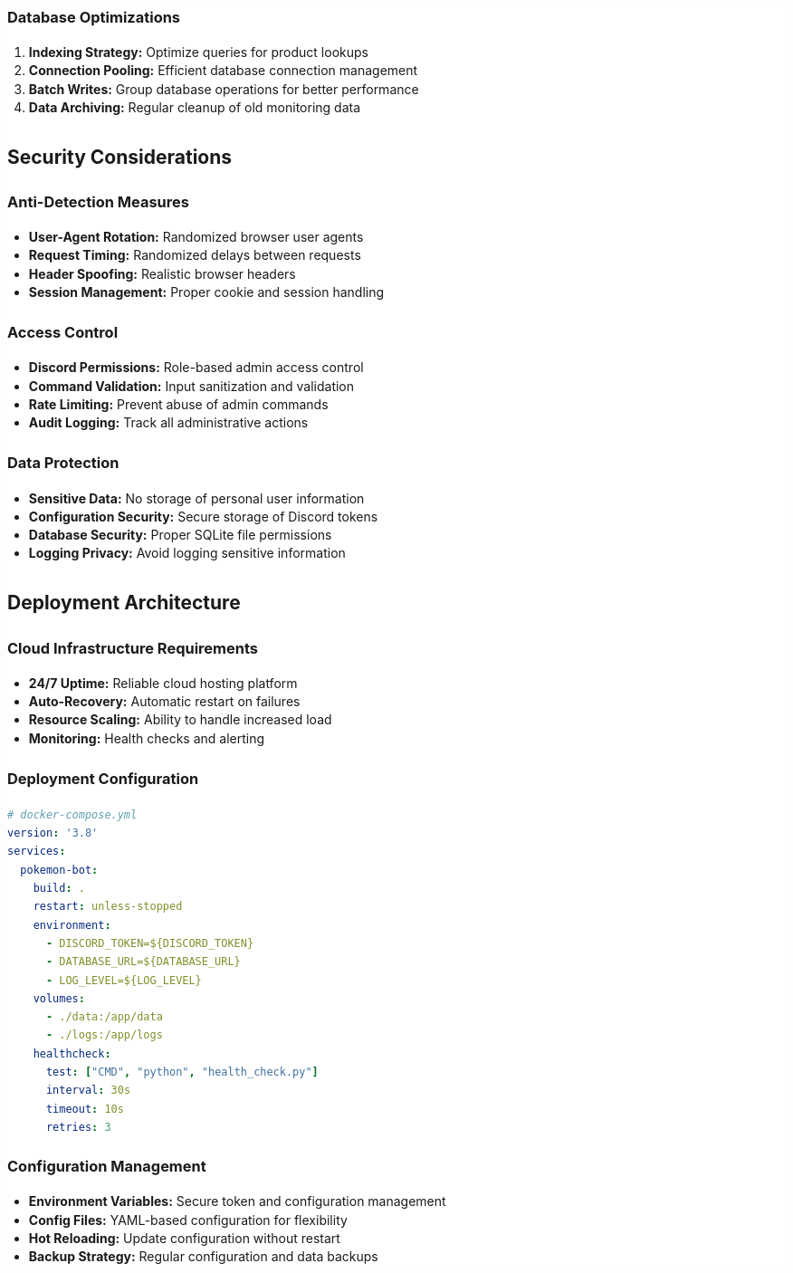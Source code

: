 ### Database Optimizations
1. **Indexing Strategy:** Optimize queries for product lookups
2. **Connection Pooling:** Efficient database connection management
3. **Batch Writes:** Group database operations for better performance
4. **Data Archiving:** Regular cleanup of old monitoring data

## Security Considerations

### Anti-Detection Measures
- **User-Agent Rotation:** Randomized browser user agents
- **Request Timing:** Randomized delays between requests
- **Header Spoofing:** Realistic browser headers
- **Session Management:** Proper cookie and session handling

### Access Control
- **Discord Permissions:** Role-based admin access control
- **Command Validation:** Input sanitization and validation
- **Rate Limiting:** Prevent abuse of admin commands
- **Audit Logging:** Track all administrative actions

### Data Protection
- **Sensitive Data:** No storage of personal user information
- **Configuration Security:** Secure storage of Discord tokens
- **Database Security:** Proper SQLite file permissions
- **Logging Privacy:** Avoid logging sensitive information

## Deployment Architecture

### Cloud Infrastructure Requirements
- **24/7 Uptime:** Reliable cloud hosting platform
- **Auto-Recovery:** Automatic restart on failures
- **Resource Scaling:** Ability to handle increased load
- **Monitoring:** Health checks and alerting

### Deployment Configuration
```yaml
# docker-compose.yml
version: '3.8'
services:
  pokemon-bot:
    build: .
    restart: unless-stopped
    environment:
      - DISCORD_TOKEN=${DISCORD_TOKEN}
      - DATABASE_URL=${DATABASE_URL}
      - LOG_LEVEL=${LOG_LEVEL}
    volumes:
      - ./data:/app/data
      - ./logs:/app/logs
    healthcheck:
      test: ["CMD", "python", "health_check.py"]
      interval: 30s
      timeout: 10s
      retries: 3
```

### Configuration Management
- **Environment Variables:** Secure token and configuration management
- **Config Files:** YAML-based configuration for flexibility
- **Hot Reloading:** Update configuration without restart
- **Backup Strategy:** Regular configuration and data backups